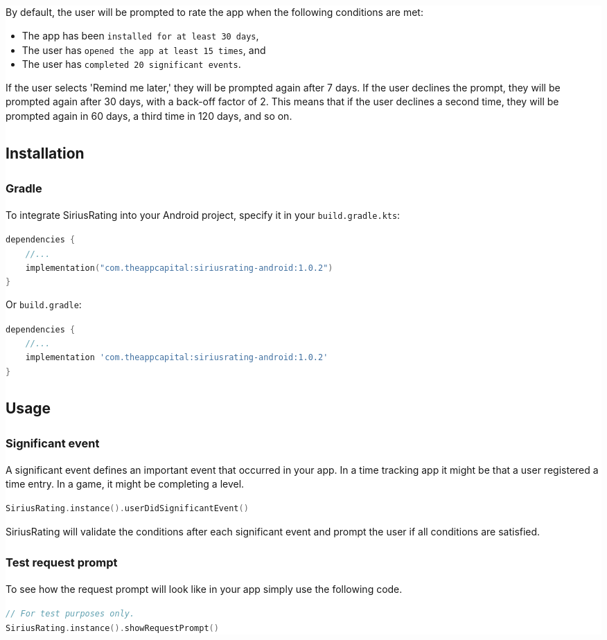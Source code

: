 By default, the user will be prompted to rate the app when the following conditions are met:

- The app has been `installed for at least 30 days`,
- The user has `opened the app at least 15 times`, and
- The user has `completed 20 significant events`.

If the user selects 'Remind me later,' they will be prompted again after 7 days.
If the user declines the prompt, they will be prompted again after 30 days, with a back-off factor of 2. This means that if the user declines a second time, they will be prompted again in 60 days, a third time in 120 days, and so on.

## Installation

### Gradle

To integrate SiriusRating into your Android project, specify it in your `build.gradle.kts`:

```kotlin
dependencies {
    //...
    implementation("com.theappcapital:siriusrating-android:1.0.2")
}
```

Or `build.gradle`:

```groovy
dependencies {
    //...
    implementation 'com.theappcapital:siriusrating-android:1.0.2'
}
```

## Usage

### Significant event

A significant event defines an important event that occurred in your app. In a time tracking app it might be
that a user registered a time entry. In a game, it might be completing a level.

```kotlin
SiriusRating.instance().userDidSignificantEvent()
```

SiriusRating will validate the conditions after each significant event and prompt the user if all conditions are satisfied.

### Test request prompt

To see how the request prompt will look like in your app simply use the following code.

```kotlin
// For test purposes only.
SiriusRating.instance().showRequestPrompt()
```
